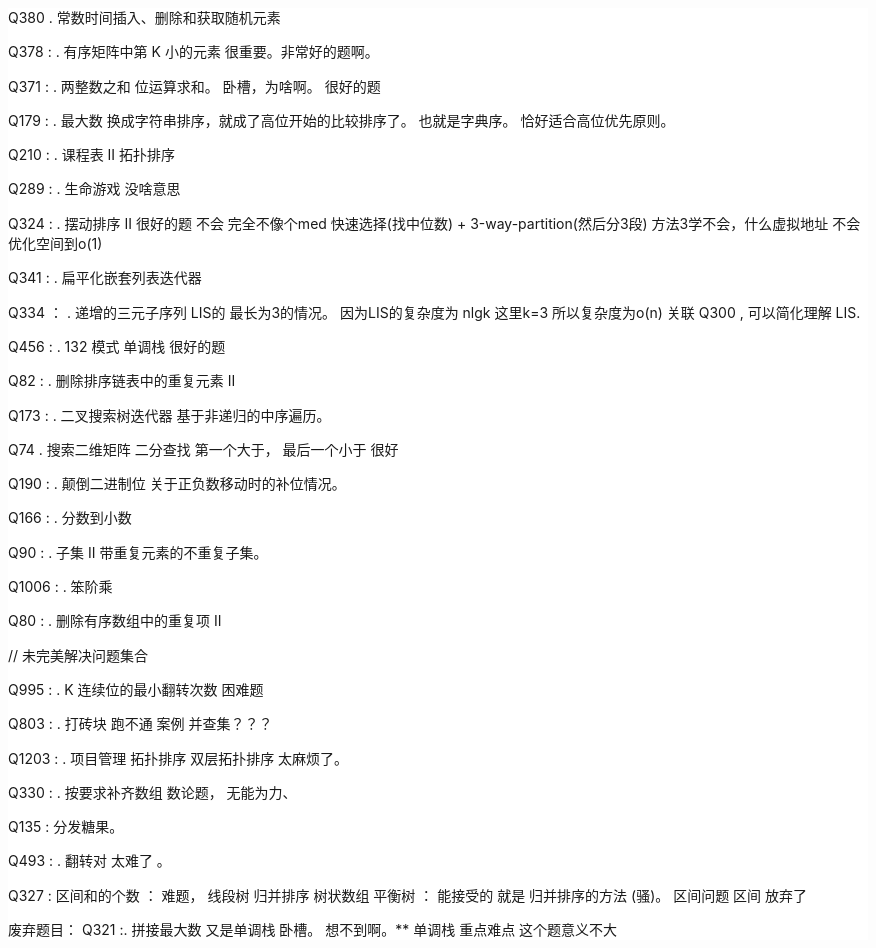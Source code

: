 Q380  . 常数时间插入、删除和获取随机元素

Q378  : . 有序矩阵中第 K 小的元素  很重要。非常好的题啊。

Q371  :  . 两整数之和   位运算求和。 卧槽，为啥啊。
              很好的题

Q179  :  . 最大数   换成字符串排序，就成了高位开始的比较排序了。 也就是字典序。 恰好适合高位优先原则。

Q210   : . 课程表 II      拓扑排序

Q289  : . 生命游戏  没啥意思

Q324  : . 摆动排序 II   很好的题  不会  完全不像个med   快速选择(找中位数) + 3-way-partition(然后分3段)
                     方法3学不会，什么虚拟地址 不会优化空间到o(1)

Q341  :  . 扁平化嵌套列表迭代器

Q334  ：  . 递增的三元子序列  LIS的 最长为3的情况。 因为LIS的复杂度为 nlgk  这里k=3 所以复杂度为o(n)
              关联 Q300 , 可以简化理解 LIS.

Q456   :  . 132 模式    单调栈   很好的题

Q82  : . 删除排序链表中的重复元素 II

Q173  : . 二叉搜索树迭代器   基于非递归的中序遍历。

Q74  . 搜索二维矩阵   二分查找 第一个大于， 最后一个小于  很好

Q190 : . 颠倒二进制位   关于正负数移动时的补位情况。

Q166 : . 分数到小数  

Q90  : . 子集 II  带重复元素的不重复子集。


Q1006  : . 笨阶乘

Q80   : . 删除有序数组中的重复项 II


//   未完美解决问题集合

Q995  :  . K 连续位的最小翻转次数  困难题

Q803    :  . 打砖块     跑不通 案例   并查集？？？

Q1203   :  . 项目管理   拓扑排序  双层拓扑排序   太麻烦了。

Q330    :  . 按要求补齐数组     数论题， 无能为力、

Q135 :  分发糖果。

Q493  :  . 翻转对   太难了 。

Q327   : 区间和的个数     ：  难题， 线段树 归并排序  树状数组 平衡树   ：  能接受的 就是 归并排序的方法 (骚)。
              区间问题 区间
              放弃了


废弃题目：
Q321  :. 拼接最大数      又是单调栈  卧槽。 想不到啊。** 单调栈  重点难点  这个题意义不大